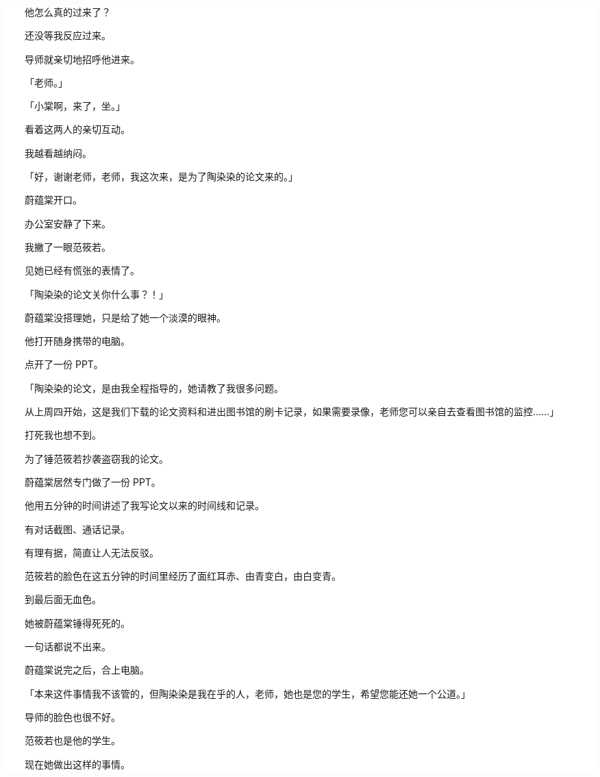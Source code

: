 &emsp;&emsp;他怎么真的过来了？  
  
&emsp;&emsp;还没等我反应过来。  
  
&emsp;&emsp;导师就亲切地招呼他进来。  
  
&emsp;&emsp;「老师。」  
  
&emsp;&emsp;「小棠啊，来了，坐。」  
  
&emsp;&emsp;看着这两人的亲切互动。  
  
&emsp;&emsp;我越看越纳闷。  
  
&emsp;&emsp;「好，谢谢老师，老师，我这次来，是为了陶染染的论文来的。」  
  
&emsp;&emsp;蔚蕴棠开口。  
  
&emsp;&emsp;办公室安静了下来。  
  
&emsp;&emsp;我撇了一眼范筱若。  
  
&emsp;&emsp;见她已经有慌张的表情了。  
  
&emsp;&emsp;「陶染染的论文关你什么事？！」  
  
&emsp;&emsp;蔚蕴棠没搭理她，只是给了她一个淡漠的眼神。  
  
&emsp;&emsp;他打开随身携带的电脑。  
  
&emsp;&emsp;点开了一份 PPT。  
  
&emsp;&emsp;「陶染染的论文，是由我全程指导的，她请教了我很多问题。  
  
&emsp;&emsp;从上周四开始，这是我们下载的论文资料和进出图书馆的刷卡记录，如果需要录像，老师您可以亲自去查看图书馆的监控……」  
  
&emsp;&emsp;打死我也想不到。  
  
&emsp;&emsp;为了锤范筱若抄袭盗窃我的论文。  
  
&emsp;&emsp;蔚蕴棠居然专门做了一份 PPT。  
  
&emsp;&emsp;他用五分钟的时间讲述了我写论文以来的时间线和记录。  
  
&emsp;&emsp;有对话截图、通话记录。  
  
&emsp;&emsp;有理有据，简直让人无法反驳。  
  
&emsp;&emsp;范筱若的脸色在这五分钟的时间里经历了面红耳赤、由青变白，由白变青。  
  
&emsp;&emsp;到最后面无血色。  
  
&emsp;&emsp;她被蔚蕴棠锤得死死的。  
  
&emsp;&emsp;一句话都说不出来。  
  
&emsp;&emsp;蔚蕴棠说完之后，合上电脑。  
  
&emsp;&emsp;「本来这件事情我不该管的，但陶染染是我在乎的人，老师，她也是您的学生，希望您能还她一个公道。」  
  
&emsp;&emsp;导师的脸色也很不好。  
  
&emsp;&emsp;范筱若也是他的学生。  
  
&emsp;&emsp;现在她做出这样的事情。  
  